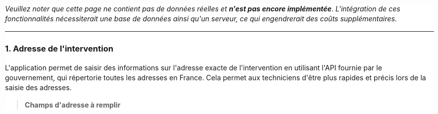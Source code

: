 *Veuillez noter que cette page ne contient pas de données réelles et **n'est pas encore implémentée**. L'intégration de ces fonctionnalités nécessiterait une base de données ainsi qu'un serveur, ce qui engendrerait des coûts supplémentaires.*

<hr>

### 1. Adresse de l'intervention

L'application permet de saisir des informations sur l'adresse exacte de l'intervention en utilisant l'API fournie par le gouvernement, qui répertorie toutes les adresses en France. Cela permet aux techniciens d'être plus rapides et précis lors de la saisie des adresses.

> **Champs d'adresse à remplir**
